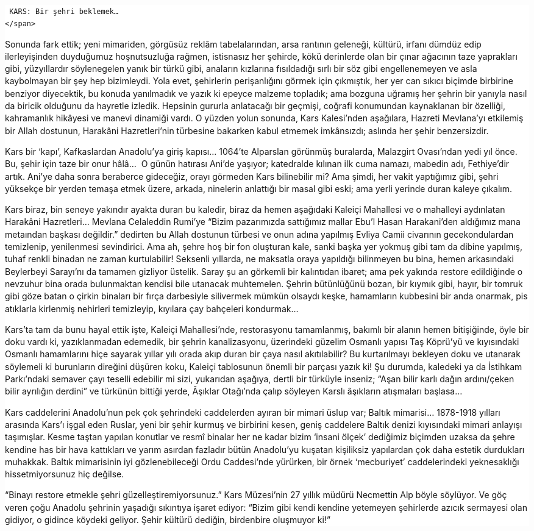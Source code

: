      KARS: Bir şehri beklemek…
    </span>
   </h3>
   <p>
    Sonunda fark ettik; yeni mimariden, görgüsüz reklâm tabelalarından, arsa rantının geleneği, kültürü, irfanı dümdüz edip ilerleyişinden duyduğumuz hoşnutsuzluğa rağmen, istisnasız her şehirde, kökü derinlerde olan bir çınar ağacının taze yaprakları gibi, yüzyıllardır söylenegelen yanık bir türkü gibi, anaların kızlarına fısıldadığı sırlı bir söz gibi engellenemeyen ve asla kaybolmayan bir şey hep bizimleydi. Yola evet, şehirlerin perişanlığını görmek için çıkmıştık, her yer can sıkıcı biçimde birbirine benziyor diyecektik, bu konuda yanılmadık ve yazık ki epeyce malzeme topladık; ama bozguna uğramış her şehrin bir yanıyla nasıl da biricik olduğunu da hayretle izledik. Hepsinin gururla anlatacağı bir geçmişi, coğrafi konumundan kaynaklanan bir özelliği, kahramanlık hikâyesi ve manevi dinamiği vardı. O yüzden yolun sonunda, Kars Kalesi’nden aşağılara, Hazreti Mevlana’yı etkilemiş bir Allah dostunun, Harakâni Hazretleri’nin türbesine bakarken kabul etmemek imkânsızdı; aslında her şehir benzersizdir.
   </p>
   <p>
    Kars bir ‘kapı’, Kafkaslardan Anadolu’ya giriş kapısı… 1064’te Alparslan görünmüş buralarda, Malazgirt Ovası’ndan yedi yıl önce. Bu, şehir için taze bir onur hâlâ…  O günün hatırası Ani’de yaşıyor; katedralde kılınan ilk cuma namazı, mabedin adı, Fethiye’dir artık. Ani’ye daha sonra beraberce gideceğiz, orayı görmeden Kars bilinebilir mi? Ama şimdi, her vakit yaptığımız gibi, şehri yüksekçe bir yerden temaşa etmek üzere, arkada, ninelerin anlattığı bir masal gibi eski; ama yerli yerinde duran kaleye çıkalım.
   </p>
   <p>
    Kars biraz, bin seneye yakındır ayakta duran bu kaledir, biraz da hemen aşağıdaki Kaleiçi Mahallesi ve o mahalleyi aydınlatan Harakâni Hazretleri… Mevlana Celaleddin Rumi’ye “Bizim pazarımızda sattığımız mallar Ebu’l Hasan Harakani’den aldığımız mana metaından başkası değildir.” dedirten bu Allah dostunun türbesi ve onun adına yapılmış Evliya Camii civarının gecekondulardan temizlenip, yenilenmesi sevindirici. Ama ah, şehre hoş bir fon oluşturan kale, sanki başka yer yokmuş gibi tam da dibine yapılmış, tuhaf renkli binadan ne zaman kurtulabilir! Seksenli yıllarda, ne maksatla oraya yapıldığı bilinmeyen bu bina, hemen arkasındaki Beylerbeyi Sarayı’nı da tamamen gizliyor üstelik. Saray şu an görkemli bir kalıntıdan ibaret; ama pek yakında restore edildiğinde o nevzuhur bina orada bulunmaktan kendisi bile utanacak muhtemelen. Şehrin bütünlüğünü bozan, bir kıymık gibi, hayır, bir tomruk gibi göze batan o çirkin binaları bir fırça darbesiyle silivermek mümkün olsaydı keşke, hamamların kubbesini bir anda onarmak, pis atıklarla kirlenmiş nehirleri temizleyip, kıyılara çay bahçeleri kondurmak…
   </p>
   <p>
    Kars’ta tam da bunu hayal ettik işte, Kaleiçi Mahallesi’nde, restorasyonu tamamlanmış, bakımlı bir alanın hemen bitişiğinde, öyle bir doku vardı ki, yazıklanmadan edemedik, bir şehrin kanalizasyonu, üzerindeki güzelim Osmanlı yapısı Taş Köprü’yü ve kıyısındaki Osmanlı hamamlarını hiçe sayarak yıllar yılı orada akıp duran bir çaya nasıl akıtılabilir? Bu kurtarılmayı bekleyen doku ve utanarak söylemeli ki burunların direğini düşüren koku, Kaleiçi tablosunun önemli bir parçası yazık ki! Şu durumda, kaledeki ya da İstihkam Parkı’ndaki semaver çayı teselli edebilir mi sizi, yukarıdan aşağıya, dertli bir türküyle inseniz; “Aşan bilir karlı dağın ardını/çeken bilir ayrılığın derdini” ve türkünün bittiği yerde, Âşıklar Otağı’nda çalıp söyleyen Karslı âşıkların atışmaları başlasa…
   </p>
   <p>
    Kars caddelerini Anadolu’nun pek çok şehrindeki caddelerden ayıran bir mimari üslup var; Baltık mimarisi… 1878-1918 yılları arasında Kars’ı işgal eden Ruslar, yeni bir şehir kurmuş ve birbirini kesen, geniş caddelere Baltık denizi kıyısındaki mimari anlayışı taşımışlar. Kesme taştan yapılan konutlar ve resmî binalar her ne kadar bizim ‘insani ölçek’ dediğimiz biçimden uzaksa da şehre kendine has bir hava kattıkları ve yarım asırdan fazladır bütün Anadolu’yu kuşatan kişiliksiz yapılardan çok daha estetik durdukları muhakkak. Baltık mimarisinin iyi gözlenebileceği Ordu Caddesi’nde yürürken, bir örnek ‘mecburiyet’ caddelerindeki yeknesaklığı hissetmiyorsunuz hiç değilse.
   </p>
   <p>
    “Binayı restore etmekle şehri güzelleştiremiyorsunuz.” Kars Müzesi’nin 27 yıllık müdürü Necmettin Alp böyle söylüyor. Ve göç veren çoğu Anadolu şehrinin yaşadığı sıkıntıya işaret ediyor: “Bizim gibi kendi kendine yetemeyen şehirlerde azıcık sermayesi olan gidiyor, o gidince köydeki geliyor. Şehir kültürü dediğin, birdenbire oluşmuyor ki!”
   </p>
   <p>